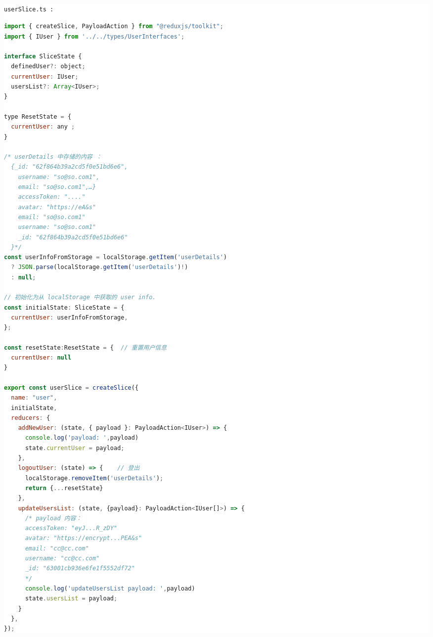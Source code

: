 `userSlice.ts : ` 

```js
import { createSlice, PayloadAction } from "@reduxjs/toolkit";
import { IUser } from '../../types/UserInterfaces';

interface SliceState {
  definedUser?: object;
  currentUser: IUser;
  usersList?: Array<IUser>;
}

type ResetState = {
  currentUser: any ;
}

/* userDetails 中存储的内容 ： 
  {_id: "62f864b39a2cd5f0e51bd6e6", 
    username: "so@so.com1", 
    email: "so@so.com1",…}
    accessToken: "...."
    avatar: "https://eA&s"
    email: "so@so.com1"
    username: "so@so.com1"
    _id: "62f864b39a2cd5f0e51bd6e6"
  }*/
const userInfoFromStorage = localStorage.getItem('userDetails')
  ? JSON.parse(localStorage.getItem('userDetails')!)
  : null;

// 初始化为从 localStorage 中获取的 user info. 
const initialState: SliceState = {
  currentUser: userInfoFromStorage,
};

const resetState:ResetState = {  // 重置用户信息
  currentUser: null
}

export const userSlice = createSlice({
  name: "user",
  initialState,
  reducers: {
    addNewUser: (state, { payload }: PayloadAction<IUser>) => {
      console.log('payload: ',payload)
      state.currentUser = payload;
    },
    logoutUser: (state) => {    // 登出
      localStorage.removeItem('userDetails');
      return {...resetState}
    },
    updateUsersList: (state, {payload}: PayloadAction<IUser[]>) => {
      /* payload 内容： 
      accessToken: "eyJ...R_zDY"
      avatar: "https://encrypt...PEA&s"
      email: "cc@cc.com"
      username: "cc@cc.com"
      _id: "63001cb936e6fe1f5552df72"
      */
      console.log('updateUsersList payload: ',payload)
      state.usersList = payload;
    }
  },
});
```